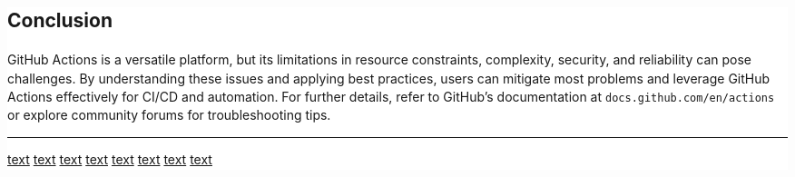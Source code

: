 ## Conclusion
GitHub Actions is a versatile platform, but its limitations in resource constraints, complexity, security, and reliability can pose challenges. By understanding these issues and applying best practices, users can mitigate most problems and leverage GitHub Actions effectively for CI/CD and automation. For further details, refer to GitHub’s documentation at `docs.github.com/en/actions` or explore community forums for troubleshooting tips.

---

[text](/images/github_action/Screenshot_2025-06-08_09-52-15.png)
[text](/images/github_action/Screenshot_2025-06-08_09-54-46.png)
[text](/images/github_action/Screenshot_2025-06-08_09-55-16.png)
[text](/images/github_action/Screenshot_2025-06-08_09-55-51.png)
[text](/images/github_action/Screenshot_2025-06-08_09-56-28.png)
[text](/images/github_action/Screenshot_2025-06-08_09-56-56.png)
[text](/images/github_action/Screenshot_2025-06-08_09-57-15.png)
[text](/images/github_action/Screenshot_2025-06-08_09-57-39.png)
